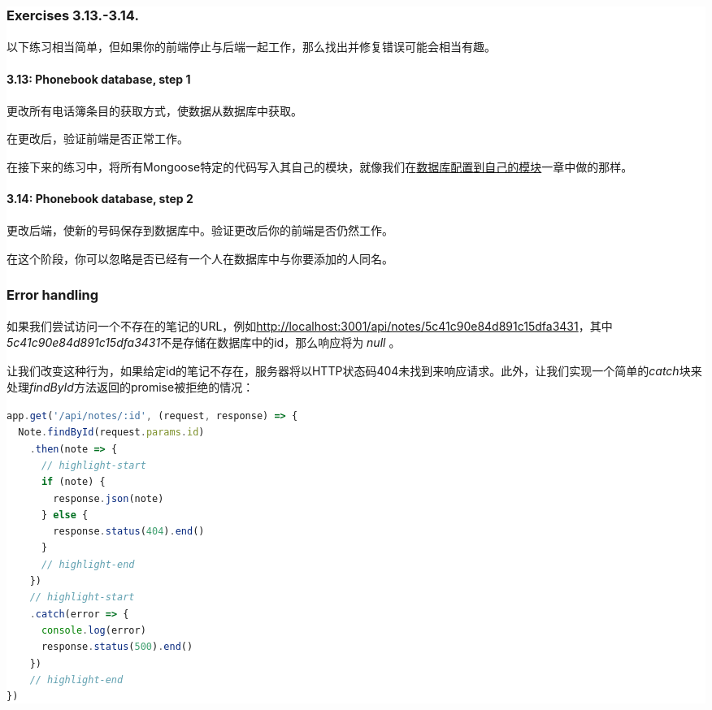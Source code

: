 </div>

<div class="tasks">

### Exercises 3.13.-3.14.


以下练习相当简单，但如果你的前端停止与后端一起工作，那么找出并修复错误可能会相当有趣。

#### 3.13: Phonebook database, step 1


更改所有电话簿条目的获取方式，使数据从数据库中获取。


在更改后，验证前端是否正常工作。


在接下来的练习中，将所有Mongoose特定的代码写入其自己的模块，就像我们在[数据库配置到自己的模块](/zh/part3/将数据存入_mongo_db#database-configuration-into-its-own-module)一章中做的那样。

#### 3.14: Phonebook database, step 2


更改后端，使新的号码保存到数据库中。验证更改后你的前端是否仍然工作。


在这个阶段，你可以忽略是否已经有一个人在数据库中与你要添加的人同名。

</div>

<div class="content">

### Error handling


如果我们尝试访问一个不存在的笔记的URL，例如<http://localhost:3001/api/notes/5c41c90e84d891c15dfa3431>，其中<i>5c41c90e84d891c15dfa3431</i>不是存储在数据库中的id，那么响应将为 _null_ 。


让我们改变这种行为，如果给定id的笔记不存在，服务器将以HTTP状态码404未找到来响应请求。此外，让我们实现一个简单的<em>catch</em>块来处理<em>findById</em>方法返回的promise被拒绝的情况：

```js
app.get('/api/notes/:id', (request, response) => {
  Note.findById(request.params.id)
    .then(note => {
      // highlight-start
      if (note) {
        response.json(note)
      } else {
        response.status(404).end()
      }
      // highlight-end
    })
    // highlight-start
    .catch(error => {
      console.log(error)
      response.status(500).end()
    })
    // highlight-end
})
```
